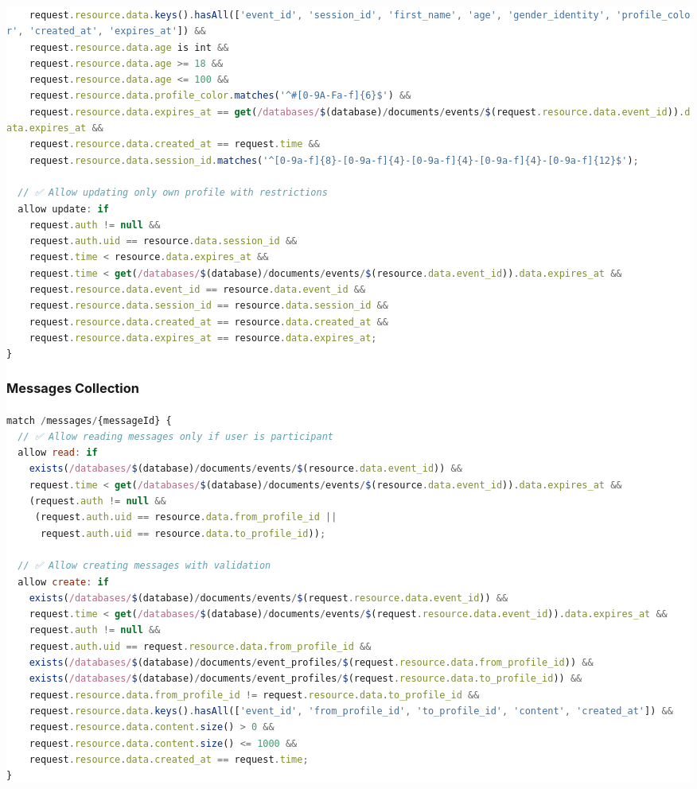 ```javascript
    request.resource.data.keys().hasAll(['event_id', 'session_id', 'first_name', 'age', 'gender_identity', 'profile_color', 'created_at', 'expires_at']) &&
    request.resource.data.age is int &&
    request.resource.data.age >= 18 &&
    request.resource.data.age <= 100 &&
    request.resource.data.profile_color.matches('^#[0-9A-Fa-f]{6}$') &&
    request.resource.data.expires_at == get(/databases/$(database)/documents/events/$(request.resource.data.event_id)).data.expires_at &&
    request.resource.data.created_at == request.time &&
    request.resource.data.session_id.matches('^[0-9a-f]{8}-[0-9a-f]{4}-[0-9a-f]{4}-[0-9a-f]{4}-[0-9a-f]{12}$');
  
  // ✅ Allow updating only own profile with restrictions
  allow update: if 
    request.auth != null &&
    request.auth.uid == resource.data.session_id &&
    request.time < resource.data.expires_at &&
    request.time < get(/databases/$(database)/documents/events/$(resource.data.event_id)).data.expires_at &&
    request.resource.data.event_id == resource.data.event_id &&
    request.resource.data.session_id == resource.data.session_id &&
    request.resource.data.created_at == resource.data.created_at &&
    request.resource.data.expires_at == resource.data.expires_at;
}
```

### Messages Collection
```javascript
match /messages/{messageId} {
  // ✅ Allow reading messages only if user is participant
  allow read: if 
    exists(/databases/$(database)/documents/events/$(resource.data.event_id)) &&
    request.time < get(/databases/$(database)/documents/events/$(resource.data.event_id)).data.expires_at &&
    (request.auth != null && 
     (request.auth.uid == resource.data.from_profile_id || 
      request.auth.uid == resource.data.to_profile_id));
  
  // ✅ Allow creating messages with validation
  allow create: if 
    exists(/databases/$(database)/documents/events/$(request.resource.data.event_id)) &&
    request.time < get(/databases/$(database)/documents/events/$(request.resource.data.event_id)).data.expires_at &&
    request.auth != null &&
    request.auth.uid == request.resource.data.from_profile_id &&
    exists(/databases/$(database)/documents/event_profiles/$(request.resource.data.from_profile_id)) &&
    exists(/databases/$(database)/documents/event_profiles/$(request.resource.data.to_profile_id)) &&
    request.resource.data.from_profile_id != request.resource.data.to_profile_id &&
    request.resource.data.keys().hasAll(['event_id', 'from_profile_id', 'to_profile_id', 'content', 'created_at']) &&
    request.resource.data.content.size() > 0 &&
    request.resource.data.content.size() <= 1000 &&
    request.resource.data.created_at == request.time;
}
```
